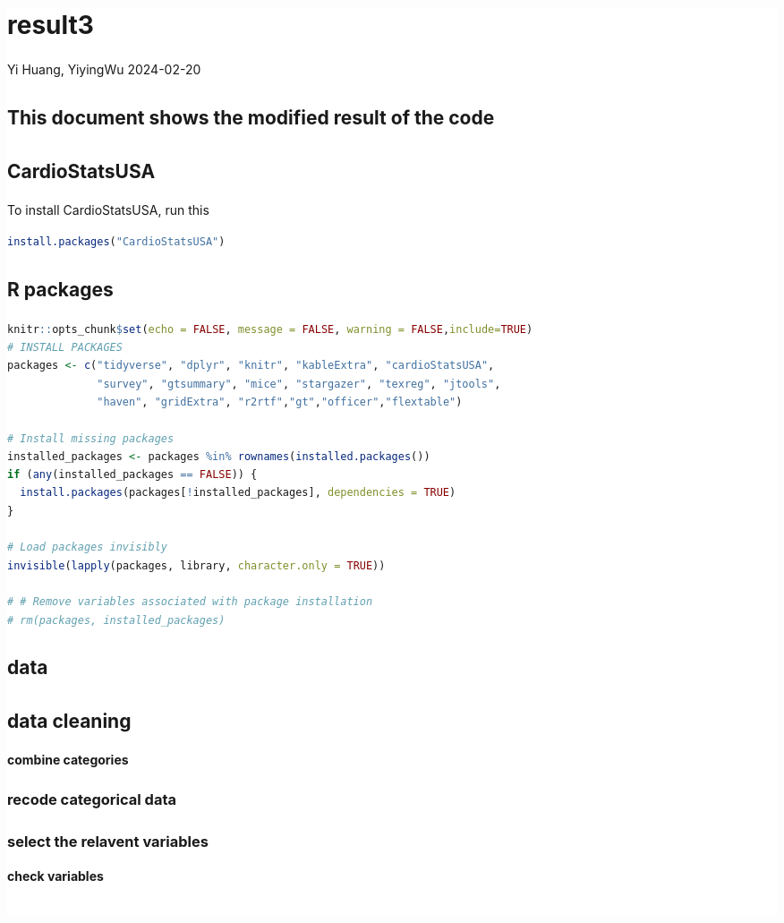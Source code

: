 result3
================
Yi Huang, YiyingWu
2024-02-20

## This document shows the modified result of the code

## CardioStatsUSA

To install CardioStatsUSA, run this

``` r
install.packages("CardioStatsUSA")
```

## R packages

``` r
knitr::opts_chunk$set(echo = FALSE, message = FALSE, warning = FALSE,include=TRUE)
# INSTALL PACKAGES
packages <- c("tidyverse", "dplyr", "knitr", "kableExtra", "cardioStatsUSA", 
              "survey", "gtsummary", "mice", "stargazer", "texreg", "jtools", 
              "haven", "gridExtra", "r2rtf","gt","officer","flextable")

# Install missing packages
installed_packages <- packages %in% rownames(installed.packages())
if (any(installed_packages == FALSE)) {
  install.packages(packages[!installed_packages], dependencies = TRUE)
}

# Load packages invisibly
invisible(lapply(packages, library, character.only = TRUE))

# # Remove variables associated with package installation
# rm(packages, installed_packages)
```

## data

## data cleaning

**combine categories**

### recode categorical data

### select the relavent variables

**check variables**

<div id="wwkghgpiwp" style="padding-left:0px;padding-right:0px;padding-top:10px;padding-bottom:10px;overflow-x:auto;overflow-y:auto;width:auto;height:auto;">
<style>#wwkghgpiwp table {
  font-family: system-ui, 'Segoe UI', Roboto, Helvetica, Arial, sans-serif, 'Apple Color Emoji', 'Segoe UI Emoji', 'Segoe UI Symbol', 'Noto Color Emoji';
  -webkit-font-smoothing: antialiased;
  -moz-osx-font-smoothing: grayscale;
}
